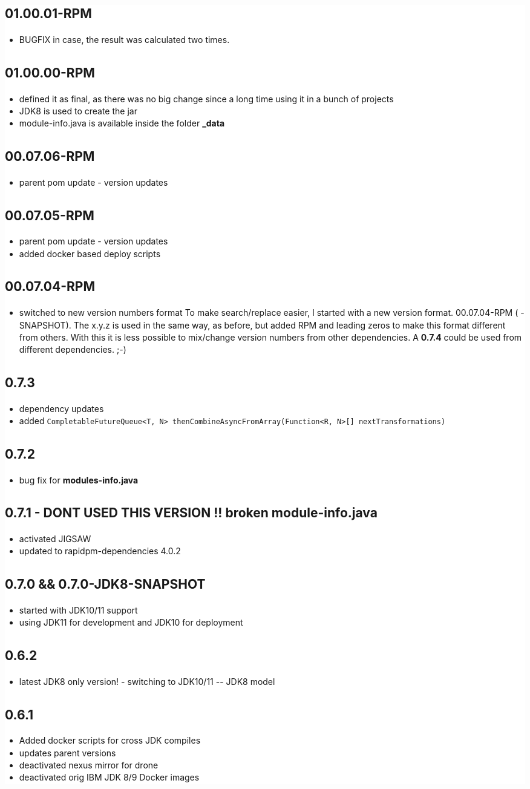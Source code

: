 ## 01.00.01-RPM
* BUGFIX in case, the result was calculated two times.

## 01.00.00-RPM
* defined it as final, as there was no big change since a long time using it in a bunch of projects
* JDK8 is used to create the jar
* module-info.java is available inside the folder **_data**

## 00.07.06-RPM
* parent pom update - version updates

## 00.07.05-RPM
* parent pom update - version updates
* added docker based deploy scripts

## 00.07.04-RPM
* switched to new version numbers format
  To make search/replace easier, I started with a new version format.
  00.07.04-RPM ( -SNAPSHOT). The x.y.z is used in the same way, as before, but added RPM
  and leading zeros to make this format different from others.
  With this it is less possible to mix/change version numbers from 
  other dependencies. A **0.7.4** could be used from different 
  dependencies. ;-) 

## 0.7.3
* dependency updates
* added ```CompletableFutureQueue<T, N> thenCombineAsyncFromArray(Function<R, N>[] nextTransformations)```

## 0.7.2
* bug fix for **modules-info.java**

## 0.7.1 - DONT USED THIS VERSION !! broken module-info.java
* activated JIGSAW
* updated to rapidpm-dependencies 4.0.2

## 0.7.0 && 0.7.0-JDK8-SNAPSHOT
* started with JDK10/11 support
* using JDK11 for development and JDK10 for deployment

## 0.6.2
* latest JDK8 only version! - switching to JDK10/11 -- JDK8 model

## 0.6.1
* Added docker scripts for cross JDK compiles
* updates parent versions
* deactivated nexus mirror for drone
* deactivated orig IBM JDK 8/9 Docker images
